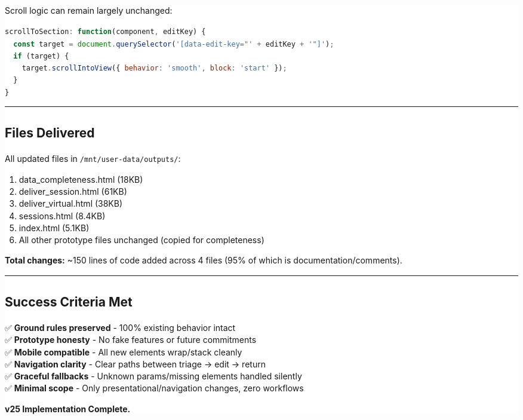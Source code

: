 Scroll logic can remain largely unchanged:
```javascript
scrollToSection: function(component, editKey) {
  const target = document.querySelector('[data-edit-key="' + editKey + '"]');
  if (target) {
    target.scrollIntoView({ behavior: 'smooth', block: 'start' });
  }
}
```

---

## Files Delivered

All updated files in `/mnt/user-data/outputs/`:
1. data_completeness.html (18KB)
2. deliver_session.html (61KB)
3. deliver_virtual.html (38KB)
4. sessions.html (8.4KB)
5. index.html (5.1KB)
6. All other prototype files unchanged (copied for completeness)

**Total changes:** ~150 lines of code added across 4 files (95% of which is documentation/comments).

---

## Success Criteria Met

✅ **Ground rules preserved** - 100% existing behavior intact  
✅ **Prototype honesty** - No fake features or future commitments  
✅ **Mobile compatible** - All new elements wrap/stack cleanly  
✅ **Navigation clarity** - Clear paths between triage → edit → return  
✅ **Graceful fallbacks** - Unknown params/missing elements handled silently  
✅ **Minimal scope** - Only presentational/navigation changes, zero workflows  

**v25 Implementation Complete.**

